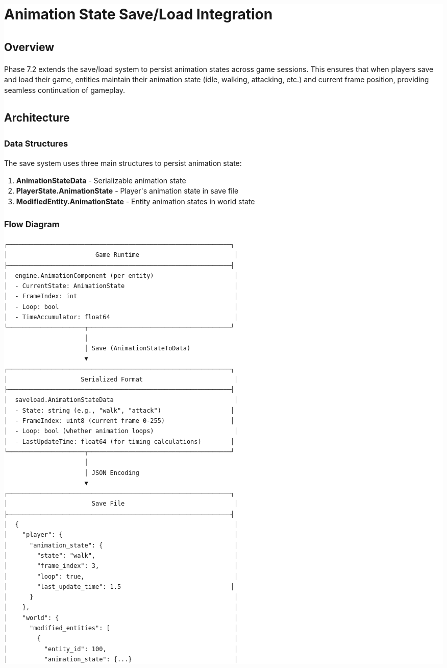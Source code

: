 # Animation State Save/Load Integration

## Overview

Phase 7.2 extends the save/load system to persist animation states across game sessions. This ensures that when players save and load their game, entities maintain their animation state (idle, walking, attacking, etc.) and current frame position, providing seamless continuation of gameplay.

## Architecture

### Data Structures

The save system uses three main structures to persist animation state:

1. **AnimationStateData** - Serializable animation state
2. **PlayerState.AnimationState** - Player's animation state in save file
3. **ModifiedEntity.AnimationState** - Entity animation states in world state

### Flow Diagram

```
┌─────────────────────────────────────────────────────────────┐
│                        Game Runtime                          │
├─────────────────────────────────────────────────────────────┤
│  engine.AnimationComponent (per entity)                      │
│  - CurrentState: AnimationState                              │
│  - FrameIndex: int                                           │
│  - Loop: bool                                                │
│  - TimeAccumulator: float64                                  │
└─────────────────────┬───────────────────────────────────────┘
                      │
                      │ Save (AnimationStateToData)
                      ▼
┌─────────────────────────────────────────────────────────────┐
│                    Serialized Format                         │
├─────────────────────────────────────────────────────────────┤
│  saveload.AnimationStateData                                 │
│  - State: string (e.g., "walk", "attack")                   │
│  - FrameIndex: uint8 (current frame 0-255)                  │
│  - Loop: bool (whether animation loops)                      │
│  - LastUpdateTime: float64 (for timing calculations)        │
└─────────────────────┬───────────────────────────────────────┘
                      │
                      │ JSON Encoding
                      ▼
┌─────────────────────────────────────────────────────────────┐
│                       Save File                              │
├─────────────────────────────────────────────────────────────┤
│  {                                                           │
│    "player": {                                               │
│      "animation_state": {                                    │
│        "state": "walk",                                      │
│        "frame_index": 3,                                     │
│        "loop": true,                                         │
│        "last_update_time": 1.5                              │
│      }                                                       │
│    },                                                        │
│    "world": {                                                │
│      "modified_entities": [                                  │
│        {                                                     │
│          "entity_id": 100,                                   │
│          "animation_state": {...}                            │
```